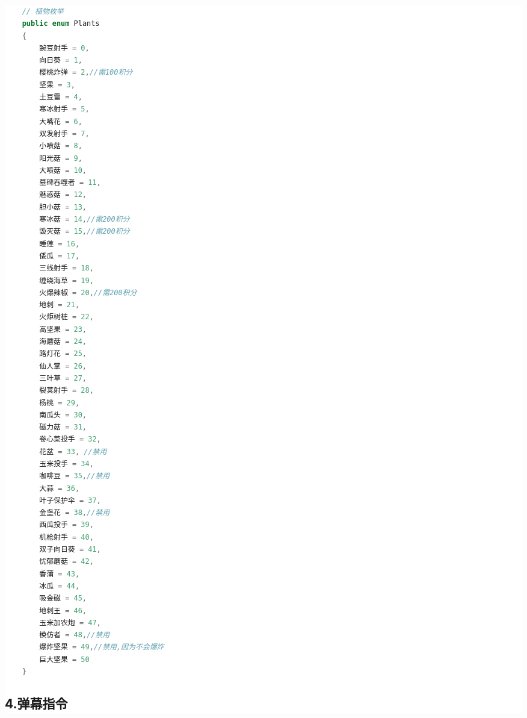 ```c#
    // 植物枚举
    public enum Plants
    {
        豌豆射手 = 0,
        向日葵 = 1,
        樱桃炸弹 = 2,//需100积分
        坚果 = 3,
        土豆雷 = 4,
        寒冰射手 = 5,
        大嘴花 = 6,
        双发射手 = 7,
        小喷菇 = 8,
        阳光菇 = 9,
        大喷菇 = 10,
        墓碑吞噬者 = 11,
        魅惑菇 = 12,
        胆小菇 = 13,
        寒冰菇 = 14,//需200积分
        毁灭菇 = 15,//需200积分
        睡莲 = 16,
        倭瓜 = 17,
        三线射手 = 18,
        缠绕海草 = 19,
        火爆辣椒 = 20,//需200积分
        地刺 = 21,
        火炬树桩 = 22,
        高坚果 = 23,
        海蘑菇 = 24,
        路灯花 = 25,
        仙人掌 = 26,
        三叶草 = 27,
        裂荚射手 = 28,
        杨桃 = 29,
        南瓜头 = 30,
        磁力菇 = 31,
        卷心菜投手 = 32,
        花盆 = 33, //禁用
        玉米投手 = 34,
        咖啡豆 = 35,//禁用
        大蒜 = 36,
        叶子保护伞 = 37,
        金盏花 = 38,//禁用
        西瓜投手 = 39,
        机枪射手 = 40,
        双子向日葵 = 41,
        忧郁蘑菇 = 42,
        香蒲 = 43,
        冰瓜 = 44,
        吸金磁 = 45,
        地刺王 = 46,
        玉米加农炮 = 47,
        模仿者 = 48,//禁用
        爆炸坚果 = 49,//禁用,因为不会爆炸
        巨大坚果 = 50
    }
```
## 4.弹幕指令
